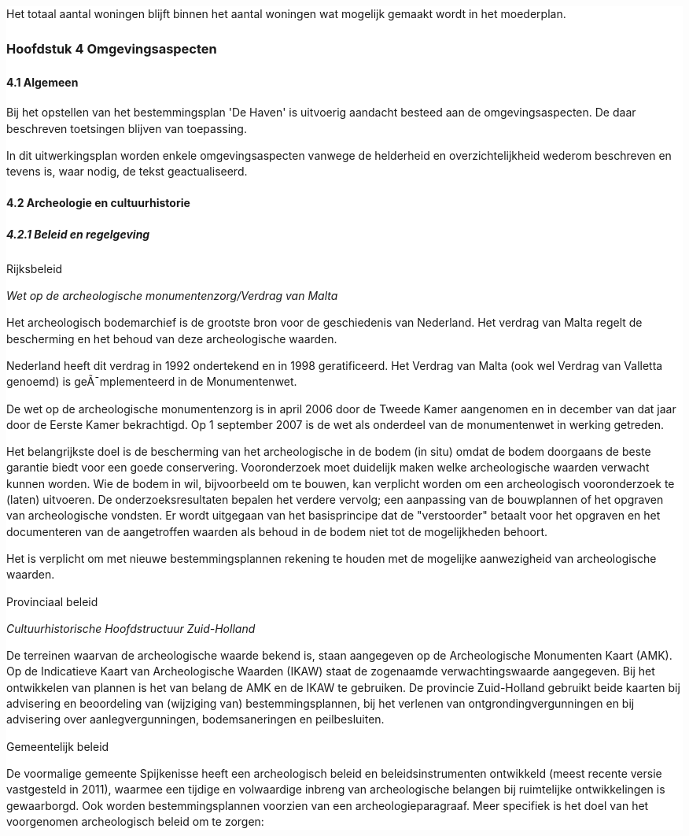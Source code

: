 Het totaal aantal woningen blijft binnen het aantal woningen wat mogelijk gemaakt wordt in het moederplan.

### Hoofdstuk 4 Omgevingsaspecten

#### 4\.1 Algemeen

Bij het opstellen van het bestemmingsplan 'De Haven' is uitvoerig aandacht besteed aan de omgevingsaspecten. De daar beschreven toetsingen blijven van toepassing.

In dit uitwerkingsplan worden enkele omgevingsaspecten vanwege de helderheid en overzichtelijkheid wederom beschreven en tevens is, waar nodig, de tekst geactualiseerd.

#### 4\.2 Archeologie en cultuurhistorie

##### 4\.2\.1 Beleid en regelgeving

Rijksbeleid

*Wet op de archeologische monumentenzorg/Verdrag van Malta*

Het archeologisch bodemarchief is de grootste bron voor de geschiedenis van Nederland. Het verdrag van Malta regelt de bescherming en het behoud van deze archeologische waarden.

Nederland heeft dit verdrag in 1992 ondertekend en in 1998 geratificeerd. Het Verdrag van Malta (ook wel Verdrag van Valletta genoemd) is geÃ¯mplementeerd in de Monumentenwet.

De wet op de archeologische monumentenzorg is in april 2006 door de Tweede Kamer aangenomen en in december van dat jaar door de Eerste Kamer bekrachtigd. Op 1 september 2007 is de wet als onderdeel van de monumentenwet in werking getreden.

Het belangrijkste doel is de bescherming van het archeologische in de bodem (in situ) omdat de bodem doorgaans de beste garantie biedt voor een goede conservering. Vooronderzoek moet duidelijk maken welke archeologische waarden verwacht kunnen worden. Wie de bodem in wil, bijvoorbeeld om te bouwen, kan verplicht worden om een archeologisch vooronderzoek te (laten) uitvoeren. De onderzoeksresultaten bepalen het verdere vervolg; een aanpassing van de bouwplannen of het opgraven van archeologische vondsten. Er wordt uitgegaan van het basisprincipe dat de "verstoorder" betaalt voor het opgraven en het documenteren van de aangetroffen waarden als behoud in de bodem niet tot de mogelijkheden behoort.

Het is verplicht om met nieuwe bestemmingsplannen rekening te houden met de mogelijke aanwezigheid van archeologische waarden.

Provinciaal beleid

*Cultuurhistorische Hoofdstructuur Zuid\-Holland*

De terreinen waarvan de archeologische waarde bekend is, staan aangegeven op de Archeologische Monumenten Kaart (AMK). Op de Indicatieve Kaart van Archeologische Waarden (IKAW) staat de zogenaamde verwachtingswaarde aangegeven. Bij het ontwikkelen van plannen is het van belang de AMK en de IKAW te gebruiken. De provincie Zuid\-Holland gebruikt beide kaarten bij advisering en beoordeling van (wijziging van) bestemmingsplannen, bij het verlenen van ontgrondingvergunningen en bij advisering over aanlegvergunningen, bodemsaneringen en peilbesluiten.

Gemeentelijk beleid

De voormalige gemeente Spijkenisse heeft een archeologisch beleid en beleidsinstrumenten ontwikkeld (meest recente versie vastgesteld in 2011\), waarmee een tijdige en volwaardige inbreng van archeologische belangen bij ruimtelijke ontwikkelingen is gewaarborgd. Ook worden bestemmingsplannen voorzien van een archeologieparagraaf. Meer specifiek is het doel van het voorgenomen archeologisch beleid om te zorgen:
